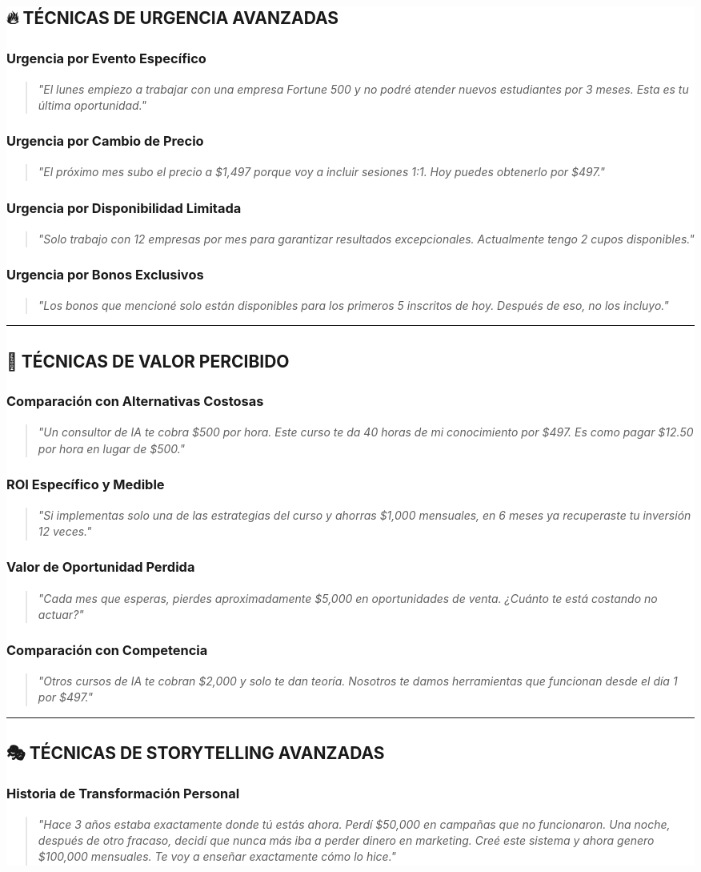 ## 🔥 TÉCNICAS DE URGENCIA AVANZADAS

### **Urgencia por Evento Específico**
> *"El lunes empiezo a trabajar con una empresa Fortune 500 y no podré atender nuevos estudiantes por 3 meses. Esta es tu última oportunidad."*

### **Urgencia por Cambio de Precio**
> *"El próximo mes subo el precio a $1,497 porque voy a incluir sesiones 1:1. Hoy puedes obtenerlo por $497."*

### **Urgencia por Disponibilidad Limitada**
> *"Solo trabajo con 12 empresas por mes para garantizar resultados excepcionales. Actualmente tengo 2 cupos disponibles."*

### **Urgencia por Bonos Exclusivos**
> *"Los bonos que mencioné solo están disponibles para los primeros 5 inscritos de hoy. Después de eso, no los incluyo."*

---

## 💎 TÉCNICAS DE VALOR PERCIBIDO

### **Comparación con Alternativas Costosas**
> *"Un consultor de IA te cobra $500 por hora. Este curso te da 40 horas de mi conocimiento por $497. Es como pagar $12.50 por hora en lugar de $500."*

### **ROI Específico y Medible**
> *"Si implementas solo una de las estrategias del curso y ahorras $1,000 mensuales, en 6 meses ya recuperaste tu inversión 12 veces."*

### **Valor de Oportunidad Perdida**
> *"Cada mes que esperas, pierdes aproximadamente $5,000 en oportunidades de venta. ¿Cuánto te está costando no actuar?"*

### **Comparación con Competencia**
> *"Otros cursos de IA te cobran $2,000 y solo te dan teoría. Nosotros te damos herramientas que funcionan desde el día 1 por $497."*

---

## 🎭 TÉCNICAS DE STORYTELLING AVANZADAS

### **Historia de Transformación Personal**
> *"Hace 3 años estaba exactamente donde tú estás ahora. Perdí $50,000 en campañas que no funcionaron. Una noche, después de otro fracaso, decidí que nunca más iba a perder dinero en marketing. Creé este sistema y ahora genero $100,000 mensuales. Te voy a enseñar exactamente cómo lo hice."*
